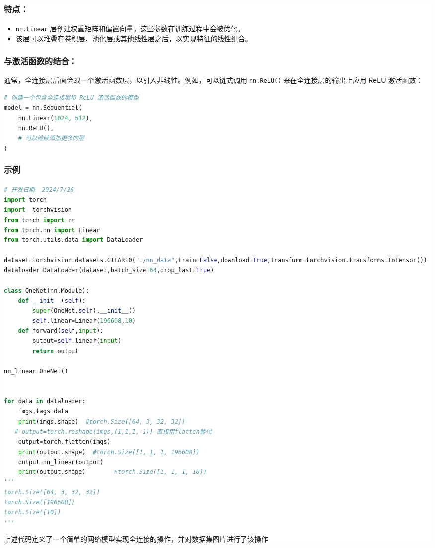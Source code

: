 ### 特点：
- `nn.Linear` 层创建权重矩阵和偏置向量，这些参数在训练过程中会被优化。
- 该层可以堆叠在卷积层、池化层或其他线性层之后，以实现特征的线性组合。

### 与激活函数的结合：
通常，全连接层后面会跟一个激活函数层，以引入非线性。例如，可以链式调用 `nn.ReLU()` 来在全连接层的输出上应用 ReLU 激活函数：

```python
# 创建一个包含全连接层和 ReLU 激活函数的模型
model = nn.Sequential(
    nn.Linear(1024, 512),
    nn.ReLU(),
    # 可以继续添加更多的层
)
```

### 示例
```python
# 开发日期  2024/7/26
import torch
import  torchvision
from torch import nn
from torch.nn import Linear
from torch.utils.data import DataLoader

dataset=torchvision.datasets.CIFAR10("./nn_data",train=False,download=True,transform=torchvision.transforms.ToTensor())
dataloader=DataLoader(dataset,batch_size=64,drop_last=True)

class OneNet(nn.Module):
    def __init__(self):
        super(OneNet,self).__init__()
        self.linear=Linear(196608,10)
    def forward(self,input):
        output=self.linear(input)
        return output

nn_linear=OneNet()


for data in dataloader:
    imgs,tags=data
    print(imgs.shape)  #torch.Size([64, 3, 32, 32])
   # output=torch.reshape(imgs,(1,1,1,-1)) 直接用flatten替代
    output=torch.flatten(imgs)
    print(output.shape)  #torch.Size([1, 1, 1, 196608])
    output=nn_linear(output)
    print(output.shape)        #torch.Size([1, 1, 1, 10])
'''
torch.Size([64, 3, 32, 32])
torch.Size([196608])
torch.Size([10])
'''
```
上述代码定义了一个简单的网络模型实现全连接的操作，并对数据集图片进行了该操作

